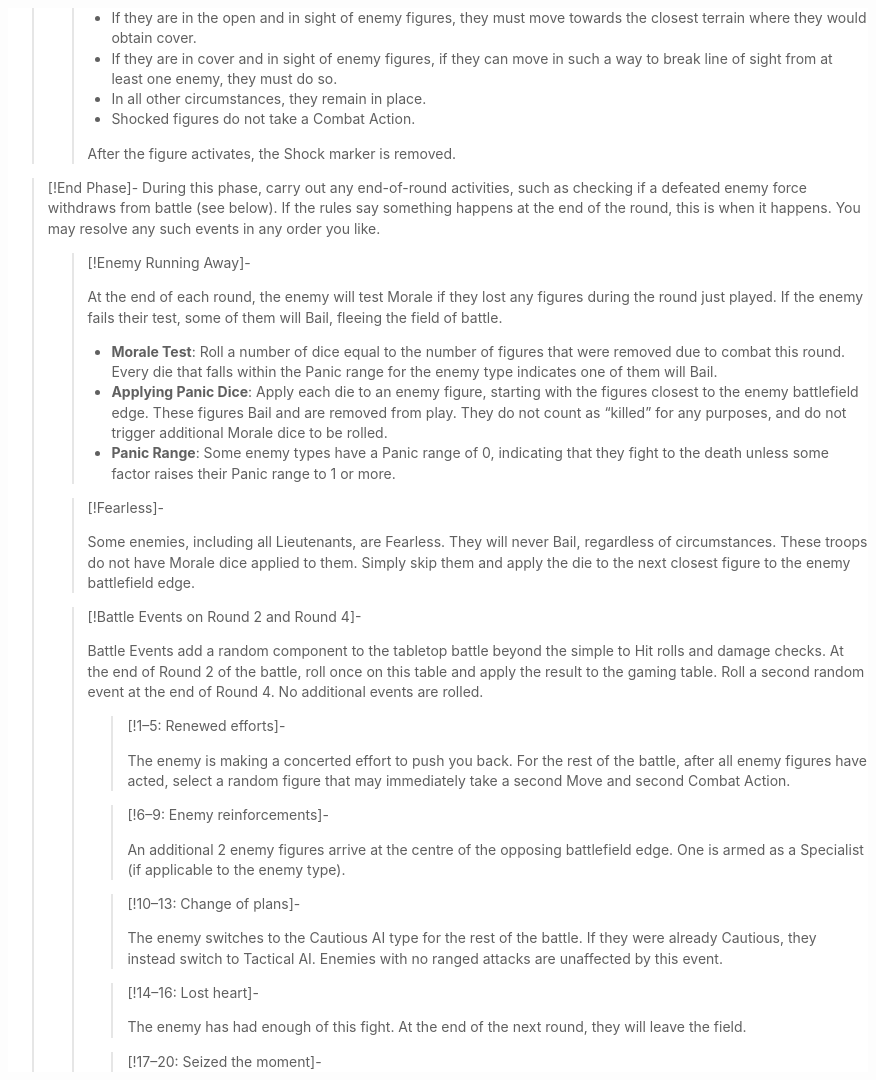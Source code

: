 > > - If they are in the open and in sight of enemy figures, they must move towards the closest terrain where they would obtain cover.
> > - If they are in cover and in sight of enemy figures, if they can move in such a way to break line of sight from at least one enemy, they must do so.
> > - In all other circumstances, they remain in place.
> > - Shocked figures do not take a Combat Action.
> > 
> > After the figure activates, the Shock marker is removed.
> 

> [!End Phase]-
> During this phase, carry out any end-of-round activities, such as checking if a defeated enemy force withdraws from battle (see below). If the rules say something happens at the end of the round, this is when it happens. You may resolve any such events in any order you like. 
> 
> > [!Enemy Running Away]-
> > 
> > At the end of each round, the enemy will test Morale if they lost any figures during the round just played. If the enemy fails their test, some of them will Bail, fleeing the field of battle.
> > 
> > - **Morale Test**: Roll a number of dice equal to the number of figures that were removed due to combat this round. Every die that falls within the Panic range for the enemy type indicates one of them will Bail.
> > - **Applying Panic Dice**: Apply each die to an enemy figure, starting with the figures closest to the enemy battlefield edge. These figures Bail and are removed from play. They do not count as “killed” for any purposes, and do not trigger additional Morale dice to be rolled.
> > - **Panic Range**: Some enemy types have a Panic range of 0, indicating that they fight to the death unless some factor raises their Panic range to 1 or more.
> 
> > [!Fearless]-
> > 
> > Some enemies, including all Lieutenants, are Fearless. They will never Bail, regardless of circumstances. These troops do not have Morale dice applied to them. Simply skip them and apply the die to the next closest figure to the enemy battlefield edge.
> 
> > [!Battle Events on Round 2 and Round 4]-
> >
> > Battle Events add a random component to the tabletop battle beyond the simple to Hit rolls and damage checks. At the end of Round 2 of the battle, roll once on this table and apply the result to the gaming table. Roll a second random event at the end of Round 4. No additional events are rolled.
> >
> > > [!1–5: Renewed efforts]-
> > > 
> > > The enemy is making a concerted effort to push you back. For the rest of the battle, after all enemy figures have acted, select a random figure that may immediately take a second Move and second Combat Action.
> >  
> > > [!6–9: Enemy reinforcements]-  
> > > 
> > > An additional 2 enemy figures arrive at the centre of the opposing battlefield edge. One is armed as a Specialist (if applicable to the enemy type).
> >  
> > > [!10–13: Change of plans]-  
> > > 
> > > The enemy switches to the Cautious AI type for the rest of the battle. If they were already Cautious, they instead switch to Tactical AI. Enemies with no ranged attacks are unaffected by this event.
> > 
> > > [!14–16: Lost heart]-  
> > > 
> > > The enemy has had enough of this fight. At the end of the next round, they will leave the field.
> > 
> > > [!17–20: Seized the moment]-  